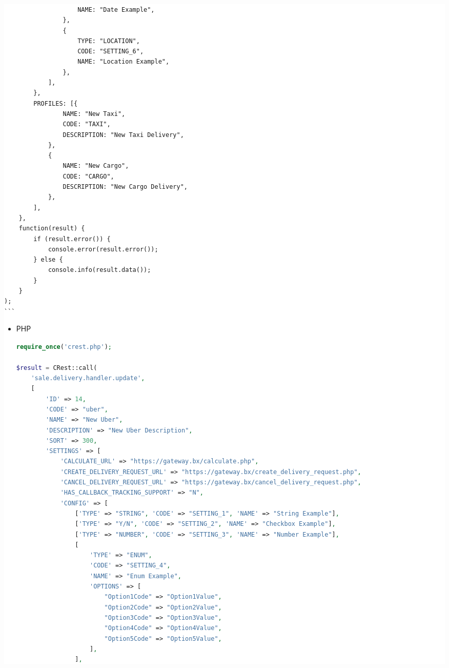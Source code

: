                         NAME: "Date Example",
                    },
                    {
                        TYPE: "LOCATION",
                        CODE: "SETTING_6",
                        NAME: "Location Example",
                    },
                ],
            },
            PROFILES: [{
                    NAME: "New Taxi",
                    CODE: "TAXI",
                    DESCRIPTION: "New Taxi Delivery",
                },
                {
                    NAME: "New Cargo",
                    CODE: "CARGO",
                    DESCRIPTION: "New Cargo Delivery",
                },
            ],
        },
        function(result) {
            if (result.error()) {
                console.error(result.error());
            } else {
                console.info(result.data());
            }
        }
    );
    ```

- PHP

    ```php
    require_once('crest.php');

    $result = CRest::call(
        'sale.delivery.handler.update',
        [
            'ID' => 14,
            'CODE' => "uber",
            'NAME' => "New Uber",
            'DESCRIPTION' => "New Uber Description",
            'SORT' => 300,
            'SETTINGS' => [
                'CALCULATE_URL' => "https://gateway.bx/calculate.php",
                'CREATE_DELIVERY_REQUEST_URL' => "https://gateway.bx/create_delivery_request.php",
                'CANCEL_DELIVERY_REQUEST_URL' => "https://gateway.bx/cancel_delivery_request.php",
                'HAS_CALLBACK_TRACKING_SUPPORT' => "N",
                'CONFIG' => [
                    ['TYPE' => "STRING", 'CODE' => "SETTING_1", 'NAME' => "String Example"],
                    ['TYPE' => "Y/N", 'CODE' => "SETTING_2", 'NAME' => "Checkbox Example"],
                    ['TYPE' => "NUMBER", 'CODE' => "SETTING_3", 'NAME' => "Number Example"],
                    [
                        'TYPE' => "ENUM",
                        'CODE' => "SETTING_4",
                        'NAME' => "Enum Example",
                        'OPTIONS' => [
                            "Option1Code" => "Option1Value",
                            "Option2Code" => "Option2Value",
                            "Option3Code" => "Option3Value",
                            "Option4Code" => "Option4Value",
                            "Option5Code" => "Option5Value",
                        ],
                    ],